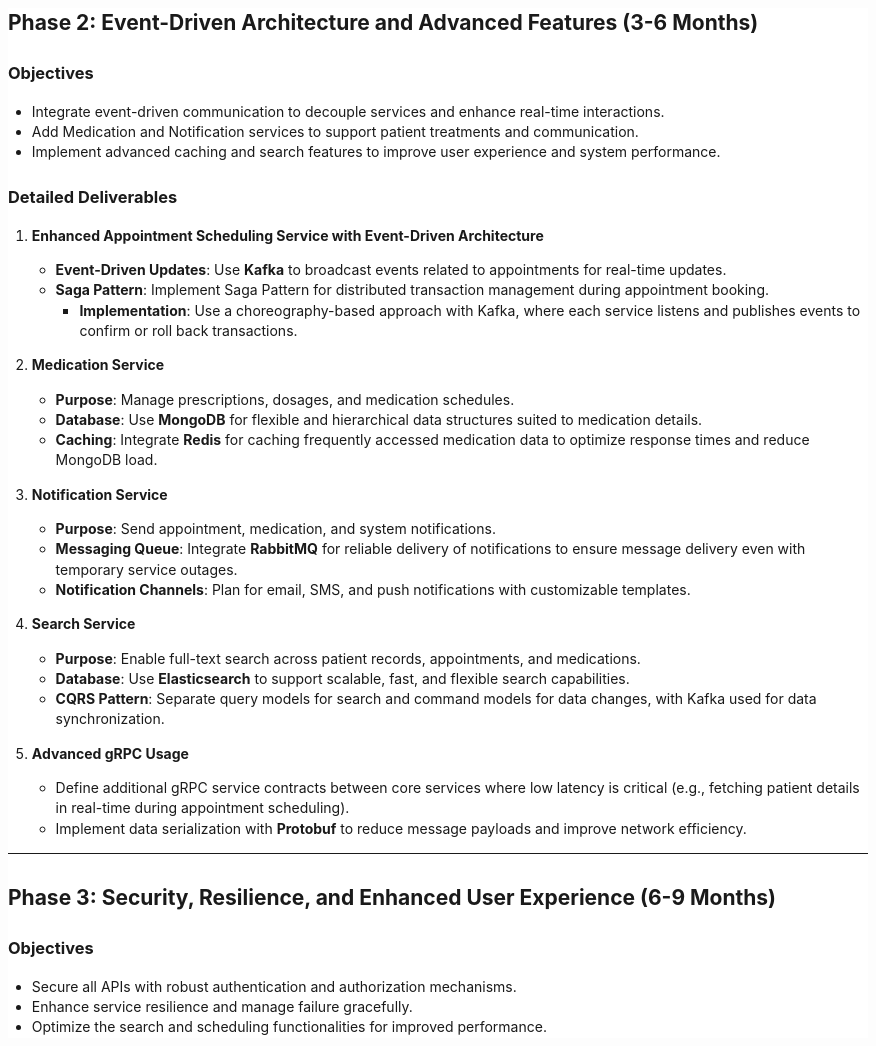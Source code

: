 
## Phase 2: Event-Driven Architecture and Advanced Features (3-6 Months)

### Objectives
- Integrate event-driven communication to decouple services and enhance real-time interactions.
- Add Medication and Notification services to support patient treatments and communication.
- Implement advanced caching and search features to improve user experience and system performance.

### Detailed Deliverables

1. **Enhanced Appointment Scheduling Service with Event-Driven Architecture**
    - **Event-Driven Updates**: Use **Kafka** to broadcast events related to appointments for real-time updates.
    - **Saga Pattern**: Implement Saga Pattern for distributed transaction management during appointment booking.
        - **Implementation**: Use a choreography-based approach with Kafka, where each service listens and publishes events to confirm or roll back transactions.

2. **Medication Service**
    - **Purpose**: Manage prescriptions, dosages, and medication schedules.
    - **Database**: Use **MongoDB** for flexible and hierarchical data structures suited to medication details.
    - **Caching**: Integrate **Redis** for caching frequently accessed medication data to optimize response times and reduce MongoDB load.

3. **Notification Service**
    - **Purpose**: Send appointment, medication, and system notifications.
    - **Messaging Queue**: Integrate **RabbitMQ** for reliable delivery of notifications to ensure message delivery even with temporary service outages.
    - **Notification Channels**: Plan for email, SMS, and push notifications with customizable templates.

4. **Search Service**
    - **Purpose**: Enable full-text search across patient records, appointments, and medications.
    - **Database**: Use **Elasticsearch** to support scalable, fast, and flexible search capabilities.
    - **CQRS Pattern**: Separate query models for search and command models for data changes, with Kafka used for data synchronization.

5. **Advanced gRPC Usage**
    - Define additional gRPC service contracts between core services where low latency is critical (e.g., fetching patient details in real-time during appointment scheduling).
    - Implement data serialization with **Protobuf** to reduce message payloads and improve network efficiency.

---

## Phase 3: Security, Resilience, and Enhanced User Experience (6-9 Months)

### Objectives
- Secure all APIs with robust authentication and authorization mechanisms.
- Enhance service resilience and manage failure gracefully.
- Optimize the search and scheduling functionalities for improved performance.
